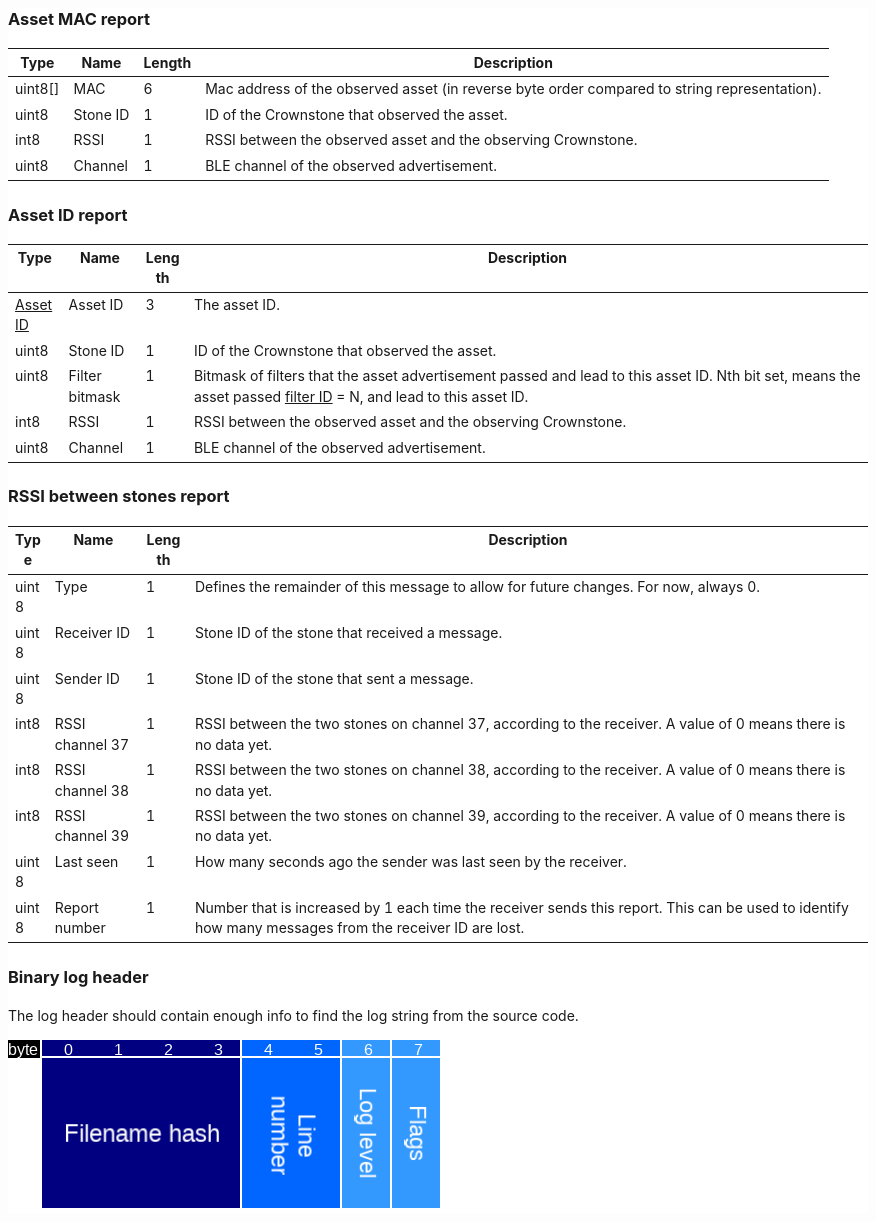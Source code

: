 
### Asset MAC report

Type | Name | Length | Description
--- | --- | --- | ---
uint8[] | MAC | 6 | Mac address of the observed asset (in reverse byte order compared to string representation).
uint8 | Stone ID | 1 | ID of the Crownstone that observed the asset.
int8 | RSSI | 1 | RSSI between the observed asset and the observing Crownstone.
uint8 | Channel | 1 | BLE channel of the observed advertisement.

### Asset ID report

Type | Name | Length | Description
---- | ---- | ------ | -----------
[Asset ID](ASSET_FILTERING.md#asset-id) | Asset ID | 3 | The asset ID.
uint8 | Stone ID | 1 | ID of the Crownstone that observed the asset.
uint8 | Filter bitmask | 1 | Bitmask of filters that the asset advertisement passed and lead to this asset ID. Nth bit set, means the asset passed [filter ID](ASSET_FILTERING.md#filter-id) = N, and lead to this asset ID.
int8 | RSSI | 1 | RSSI between the observed asset and the observing Crownstone.
uint8 | Channel | 1 | BLE channel of the observed advertisement.


### RSSI between stones report

Type | Name | Length | Description
--- | --- | --- | ---
uint8 | Type | 1 | Defines the remainder of this message to allow for future changes. For now, always 0.
uint8 | Receiver ID | 1 | Stone ID of the stone that received a message.
uint8 | Sender ID | 1 | Stone ID of the stone that sent a message.
int8  | RSSI channel 37 | 1 | RSSI between the two stones on channel 37, according to the receiver. A value of 0 means there is no data yet.
int8  | RSSI channel 38 | 1 | RSSI between the two stones on channel 38, according to the receiver. A value of 0 means there is no data yet.
int8  | RSSI channel 39 | 1 | RSSI between the two stones on channel 39, according to the receiver. A value of 0 means there is no data yet.
uint8 | Last seen | 1 | How many seconds ago the sender was last seen by the receiver.
uint8 | Report number | 1 | Number that is increased by 1 each time the receiver sends this report. This can be used to identify how many messages from the receiver ID are lost.


### Binary log header

The log header should contain enough info to find the log string from the source code.

![Binary log header](../diagrams/binary_log_header.png)
